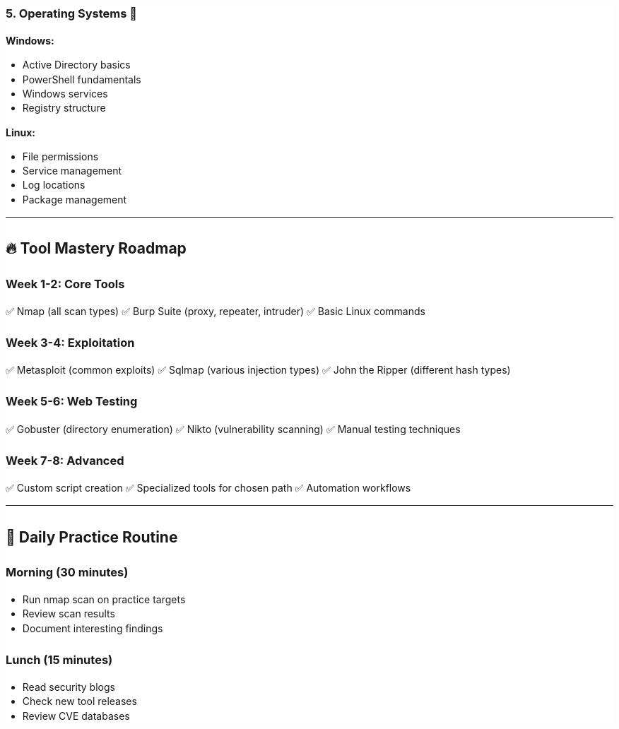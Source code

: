 ### **5. Operating Systems 💾**

**Windows:**
- Active Directory basics
- PowerShell fundamentals
- Windows services
- Registry structure

**Linux:**
- File permissions
- Service management
- Log locations
- Package management

---

## 🔥 **Tool Mastery Roadmap**

### **Week 1-2: Core Tools**
✅ Nmap (all scan types)
✅ Burp Suite (proxy, repeater, intruder)
✅ Basic Linux commands

### **Week 3-4: Exploitation**
✅ Metasploit (common exploits)
✅ Sqlmap (various injection types)
✅ John the Ripper (different hash types)

### **Week 5-6: Web Testing**
✅ Gobuster (directory enumeration)
✅ Nikto (vulnerability scanning)
✅ Manual testing techniques

### **Week 7-8: Advanced**
✅ Custom script creation
✅ Specialized tools for chosen path
✅ Automation workflows

---

## 🎯 **Daily Practice Routine**

### **Morning (30 minutes)**
- Run nmap scan on practice targets
- Review scan results
- Document interesting findings

### **Lunch (15 minutes)**
- Read security blogs
- Check new tool releases
- Review CVE databases
